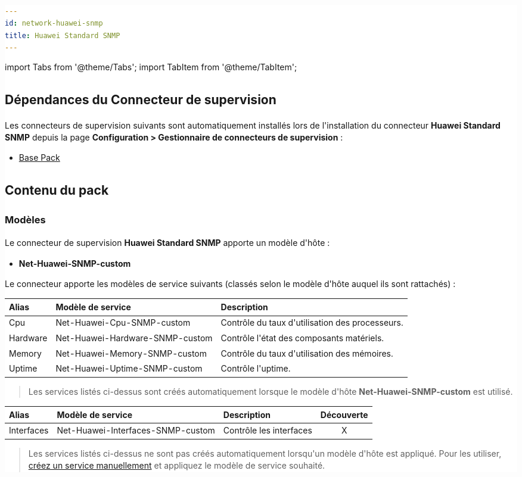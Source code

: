 ```yaml
---
id: network-huawei-snmp
title: Huawei Standard SNMP
---
```

import Tabs from '@theme/Tabs';
import TabItem from '@theme/TabItem';

## Dépendances du Connecteur de supervision

Les connecteurs de supervision suivants sont automatiquement installés lors de l'installation du connecteur **Huawei Standard SNMP** 
depuis la page **Configuration > Gestionnaire de connecteurs de supervision** :
* [Base Pack](./base-generic.md)

## Contenu du pack

### Modèles

Le connecteur de supervision **Huawei Standard SNMP** apporte un modèle d'hôte :

* **Net-Huawei-SNMP-custom**

Le connecteur apporte les modèles de service suivants
(classés selon le modèle d'hôte auquel ils sont rattachés) :

<Tabs groupId="sync">
<TabItem value="Net-Huawei-SNMP-custom" label="Net-Huawei-SNMP-custom">

| Alias    | Modèle de service               | Description                                     |
|:---------|:--------------------------------|:------------------------------------------------|
| Cpu      | Net-Huawei-Cpu-SNMP-custom      | Contrôle du taux d'utilisation des processeurs. |
| Hardware | Net-Huawei-Hardware-SNMP-custom | Contrôle l'état des composants matériels.       |
| Memory   | Net-Huawei-Memory-SNMP-custom   | Contrôle du taux d'utilisation des mémoires.     |
| Uptime   | Net-Huawei-Uptime-SNMP-custom   | Contrôle l'uptime.                              |

> Les services listés ci-dessus sont créés automatiquement lorsque le modèle d'hôte **Net-Huawei-SNMP-custom** est utilisé.

</TabItem>
<TabItem value="Non rattachés à un modèle d'hôte" label="Non rattachés à un modèle d'hôte">

| Alias      | Modèle de service                 | Description             | Découverte |
|:-----------|:----------------------------------|:------------------------|:----------:|
| Interfaces | Net-Huawei-Interfaces-SNMP-custom | Contrôle les interfaces | X          |

> Les services listés ci-dessus ne sont pas créés automatiquement lorsqu'un modèle d'hôte est appliqué. Pour les utiliser, [créez un service manuellement](/docs/monitoring/basic-objects/services) et appliquez le modèle de service souhaité.
